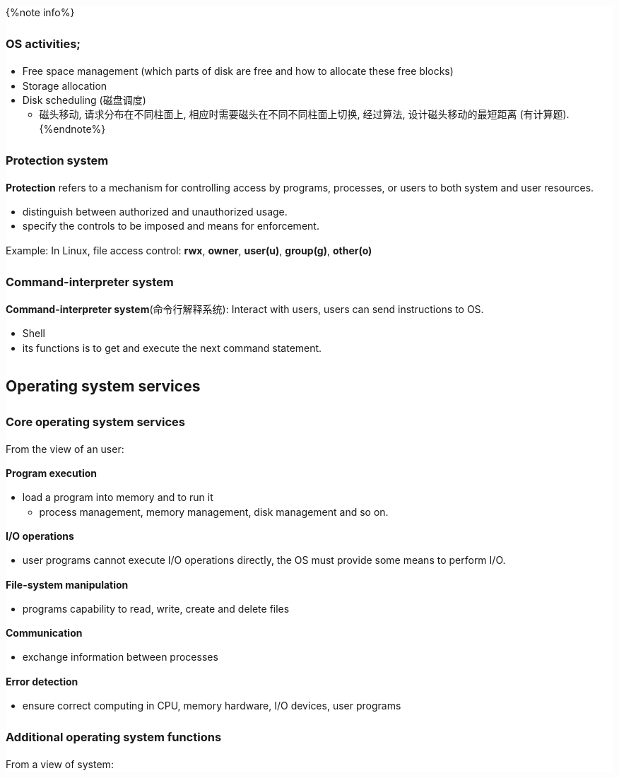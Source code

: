 {%note info%}
### OS activities;

- Free space management (which parts of disk are free and how to allocate these free blocks)
- Storage allocation
- Disk scheduling (磁盘调度)
  - 磁头移动, 请求分布在不同柱面上, 相应时需要磁头在不同不同柱面上切换, 经过算法, 设计磁头移动的最短距离 (有计算题).
{%endnote%}

### Protection system
**Protection** refers to a mechanism for controlling access by programs, processes, or users to both system and user resources.

- distinguish between authorized and unauthorized usage.
- specify the controls to be imposed and means for enforcement.

Example:
In Linux, file access control: **rwx**, **owner**, **user(u)**, **group(g)**, **other(o)**

### Command-interpreter system
**Command-interpreter system**(命令行解释系统): Interact with users, users can send instructions to OS.

- Shell
- its functions is to get and execute the next command statement.


## Operating system services
### Core operating system services
From the view of an user:

**Program execution**

- load a program into memory and to run it
  - process management, memory management, disk management and so on.

**I/O operations**

- user programs cannot execute I/O operations directly, the OS must provide some means to perform I/O.

**File-system manipulation**

- programs capability to read, write, create and delete files

**Communication**

- exchange information between processes

**Error detection**

- ensure correct computing in CPU, memory hardware, I/O devices, user programs

### Additional operating system functions
From a view of system:
